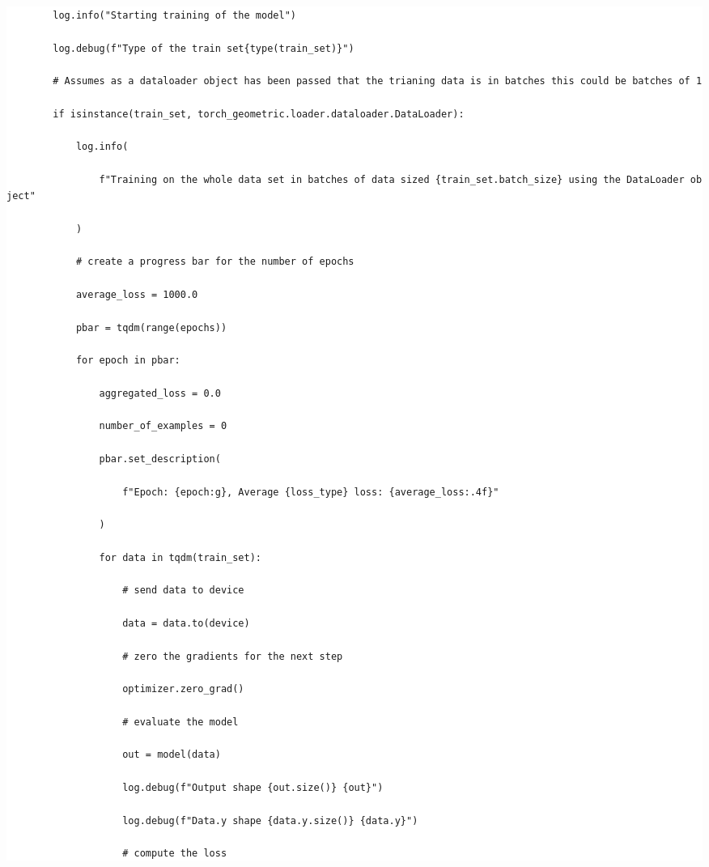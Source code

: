             log.info("Starting training of the model")

            log.debug(f"Type of the train set{type(train_set)}")

            # Assumes as a dataloader object has been passed that the trianing data is in batches this could be batches of 1

            if isinstance(train_set, torch_geometric.loader.dataloader.DataLoader):

                log.info(

                    f"Training on the whole data set in batches of data sized {train_set.batch_size} using the DataLoader object"

                )

                # create a progress bar for the number of epochs

                average_loss = 1000.0

                pbar = tqdm(range(epochs))

                for epoch in pbar:

                    aggregated_loss = 0.0

                    number_of_examples = 0

                    pbar.set_description(

                        f"Epoch: {epoch:g}, Average {loss_type} loss: {average_loss:.4f}"

                    )

                    for data in tqdm(train_set):

                        # send data to device

                        data = data.to(device)

                        # zero the gradients for the next step

                        optimizer.zero_grad()

                        # evaluate the model

                        out = model(data)

                        log.debug(f"Output shape {out.size()} {out}")

                        log.debug(f"Data.y shape {data.y.size()} {data.y}")

                        # compute the loss
